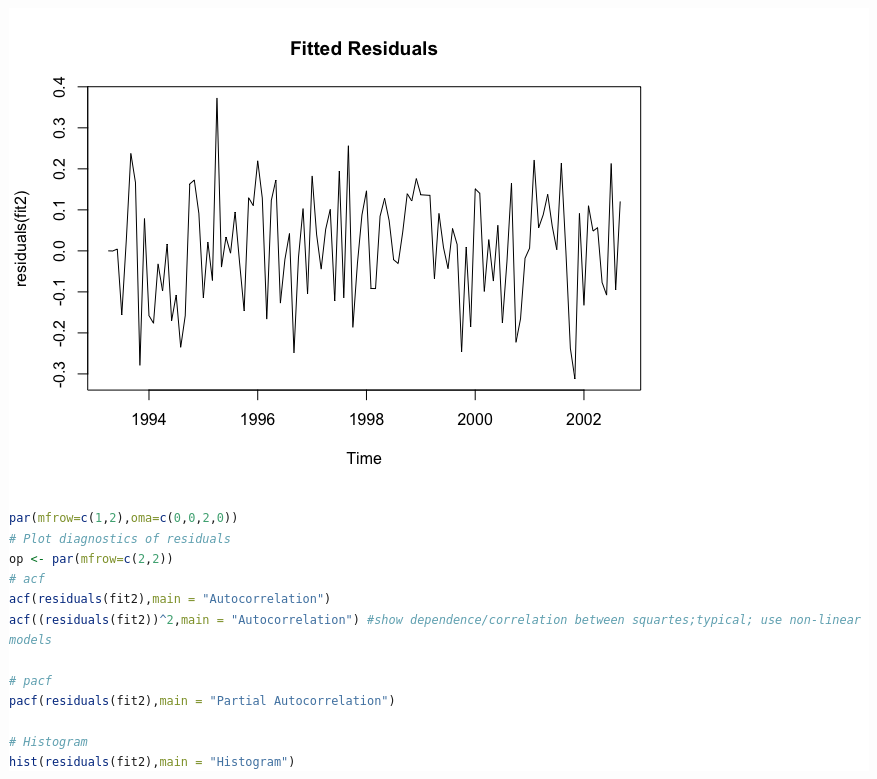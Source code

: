 ![](forcastingAIDS_files/figure-markdown_github/unnamed-chunk-11-1.png)

``` r
par(mfrow=c(1,2),oma=c(0,0,2,0))
# Plot diagnostics of residuals
op <- par(mfrow=c(2,2))
# acf
acf(residuals(fit2),main = "Autocorrelation")
acf((residuals(fit2))^2,main = "Autocorrelation") #show dependence/correlation between squartes;typical; use non-linear models 

# pacf
pacf(residuals(fit2),main = "Partial Autocorrelation")

# Histogram
hist(residuals(fit2),main = "Histogram")
```
